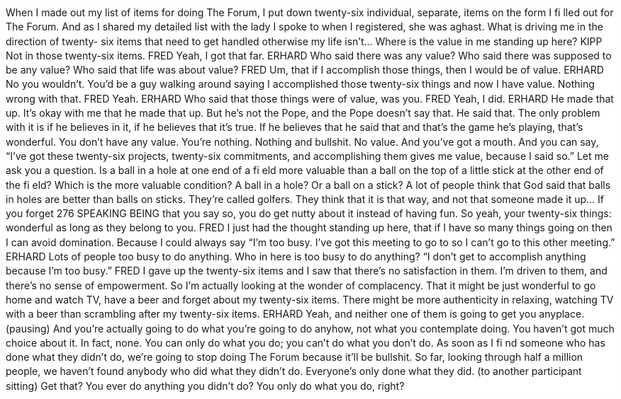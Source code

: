 When I made out my list of items for doing The Forum, I put down twenty-six individual,
separate, items on the form I fi lled out for The Forum. And as I shared my detailed list with the
lady I spoke to when I registered, she was aghast. What is driving me in the direction of twenty-
six items that need to get handled otherwise my life isn’t... Where is the value in me standing up
here?
KIPP
Not in those twenty-six items.
FRED
Yeah, I got that far.
ERHARD
Who said there was any value? Who said there was supposed to be any value? Who said that life
was about value?
FRED
Um, that if I accomplish those things, then I would be of value.
ERHARD
No you wouldn’t. You’d be a guy walking around saying I accomplished those twenty-six things
and now I have value. Nothing wrong with that.
FRED
Yeah.
ERHARD
Who said that those things were of value, was you.
FRED
Yeah, I did.
ERHARD
He made that up. It’s okay with me that he made that up. But he’s not the Pope, and the Pope
doesn’t say that. He said that. The only problem with it is if he believes in it, if he believes
that it’s true. If he believes that he said that and that’s the game he’s playing, that’s wonderful.
You don’t have any value. You’re nothing. Nothing and bullshit. No value. And you’ve got a
mouth. And you can say, “I’ve got these twenty-six projects, twenty-six commitments, and
accomplishing them gives me value, because I said so.” Let me ask you a question. Is a ball
in a hole at one end of a fi eld more valuable than a ball on the top of a little stick at the other
end of the fi eld? Which is the more valuable condition? A ball in a hole? Or a ball on a stick?
A lot of people think that God said that balls in holes are better than balls on sticks. They’re
called golfers. They think that it is that way, and not that someone made it up... If you forget
276
SPEAKING BEING
that you say so, you do get nutty about it instead of having fun. So yeah, your twenty-six things:
wonderful as long as they belong to you.
FRED
I just had the thought standing up here, that if I have so many things going on then I can avoid
domination. Because I could always say “I’m too busy. I’ve got this meeting to go to so I can’t go
to this other meeting.”
ERHARD
Lots of people too busy to do anything. Who in here is too busy to do anything? “I don’t get to
accomplish anything because I’m too busy.”
FRED
I gave up the twenty-six items and I saw that there’s no satisfaction in them. I’m driven to them,
and there’s no sense of empowerment. So I’m actually looking at the wonder of complacency.
That it might be just wonderful to go home and watch TV, have a beer and forget about my
twenty-six items. There might be more authenticity in relaxing, watching TV with a beer than
scrambling after my twenty-six items.
ERHARD
Yeah, and neither one of them is going to get you anyplace.
(pausing)
And you’re actually going to do what you’re going to do anyhow, not what you contemplate
doing. You haven’t got much choice about it. In fact, none. You can only do what you do; you
can’t do what you don’t do. As soon as I fi nd someone who has done what they didn’t do, we’re
going to stop doing The Forum because it’ll be bullshit. So far, looking through half a million
people, we haven’t found anybody who did what they didn’t do. Everyone’s only done what
they did.
(to another participant sitting)
Get that? You ever do anything you didn’t do? You only do what you do, right?